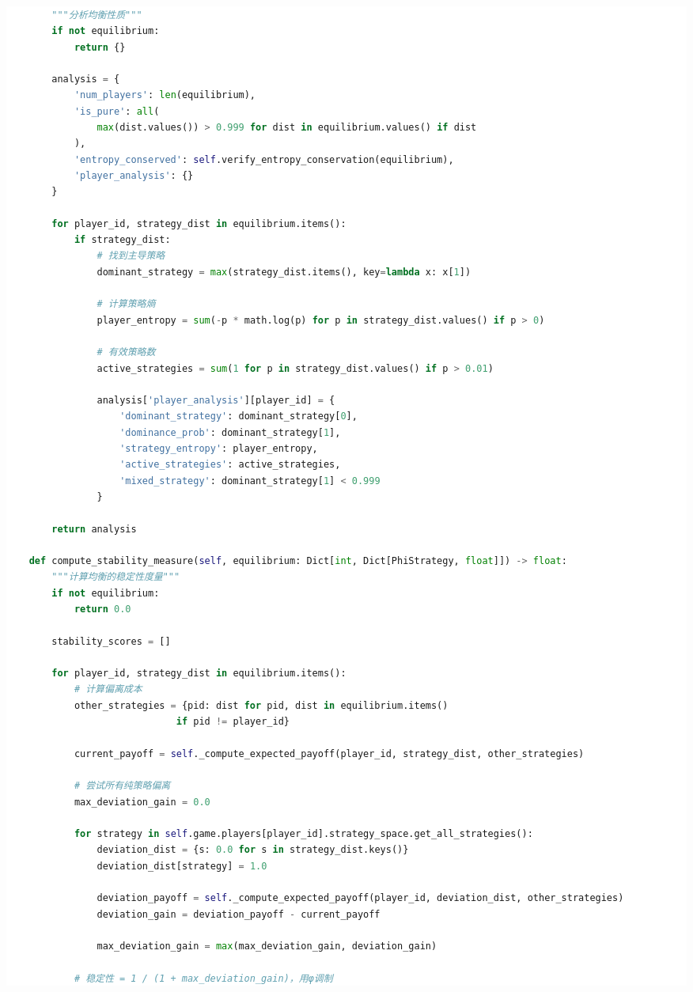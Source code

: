 ```python
        """分析均衡性质"""
        if not equilibrium:
            return {}
            
        analysis = {
            'num_players': len(equilibrium),
            'is_pure': all(
                max(dist.values()) > 0.999 for dist in equilibrium.values() if dist
            ),
            'entropy_conserved': self.verify_entropy_conservation(equilibrium),
            'player_analysis': {}
        }
        
        for player_id, strategy_dist in equilibrium.items():
            if strategy_dist:
                # 找到主导策略
                dominant_strategy = max(strategy_dist.items(), key=lambda x: x[1])
                
                # 计算策略熵
                player_entropy = sum(-p * math.log(p) for p in strategy_dist.values() if p > 0)
                
                # 有效策略数
                active_strategies = sum(1 for p in strategy_dist.values() if p > 0.01)
                
                analysis['player_analysis'][player_id] = {
                    'dominant_strategy': dominant_strategy[0],
                    'dominance_prob': dominant_strategy[1],
                    'strategy_entropy': player_entropy,
                    'active_strategies': active_strategies,
                    'mixed_strategy': dominant_strategy[1] < 0.999
                }
                
        return analysis
        
    def compute_stability_measure(self, equilibrium: Dict[int, Dict[PhiStrategy, float]]) -> float:
        """计算均衡的稳定性度量"""
        if not equilibrium:
            return 0.0
            
        stability_scores = []
        
        for player_id, strategy_dist in equilibrium.items():
            # 计算偏离成本
            other_strategies = {pid: dist for pid, dist in equilibrium.items() 
                              if pid != player_id}
            
            current_payoff = self._compute_expected_payoff(player_id, strategy_dist, other_strategies)
            
            # 尝试所有纯策略偏离
            max_deviation_gain = 0.0
            
            for strategy in self.game.players[player_id].strategy_space.get_all_strategies():
                deviation_dist = {s: 0.0 for s in strategy_dist.keys()}
                deviation_dist[strategy] = 1.0
                
                deviation_payoff = self._compute_expected_payoff(player_id, deviation_dist, other_strategies)
                deviation_gain = deviation_payoff - current_payoff
                
                max_deviation_gain = max(max_deviation_gain, deviation_gain)
                
            # 稳定性 = 1 / (1 + max_deviation_gain)，用φ调制
```